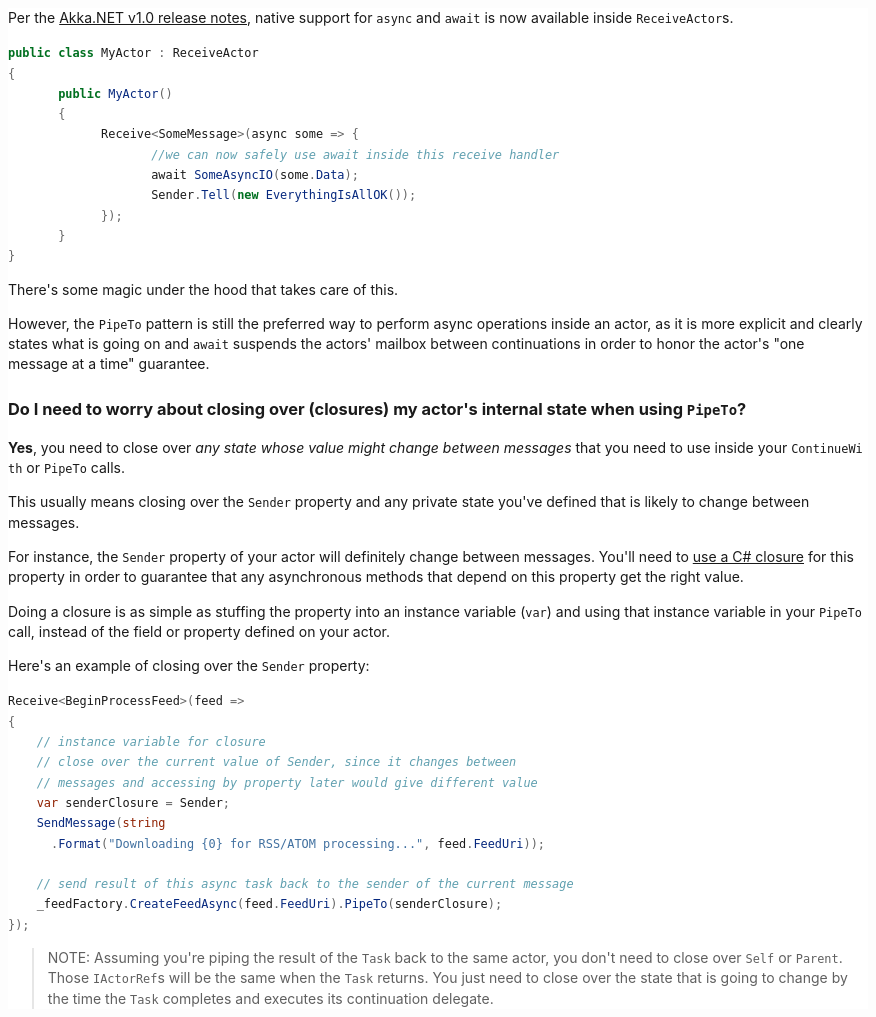 Per the [Akka.NET v1.0 release notes](https://github.com/akkadotnet/akka.net/releases/tag/v1.0), native support for `async` and `await` is now available inside `ReceiveActor`s.

```csharp
public class MyActor : ReceiveActor
{
       public MyActor()
       {
             Receive<SomeMessage>(async some => {
                    //we can now safely use await inside this receive handler
                    await SomeAsyncIO(some.Data);
                    Sender.Tell(new EverythingIsAllOK());
             });
       }
}
```

There's some magic under the hood that takes care of this.

However, the `PipeTo` pattern is still the preferred way to perform async operations inside an actor, as it is more explicit and clearly states what is going on and `await` suspends the actors' mailbox between continuations in order to honor the actor's "one message at a time" guarantee.

### Do I need to worry about closing over (closures) my actor's internal state when using `PipeTo`?
**Yes**, you need to close over *any state whose value might change between messages* that you need to use inside your `ContinueWith` or `PipeTo` calls.

This usually means closing over the `Sender` property and any private state you've defined that is likely to change between messages.

For instance, the `Sender` property of your actor will definitely change between messages. You'll need to [use a C# closure](http://www.codethinked.com/c-closures-explained) for this property in order to guarantee that any asynchronous methods that depend on this property get the right value.

Doing a closure is as simple as stuffing the property into an instance variable (`var`) and using that instance variable in your `PipeTo` call, instead of the field or property defined on your actor.

Here's an example of closing over the `Sender` property:

```csharp
Receive<BeginProcessFeed>(feed =>
{
    // instance variable for closure
    // close over the current value of Sender, since it changes between
    // messages and accessing by property later would give different value
    var senderClosure = Sender;
    SendMessage(string
      .Format("Downloading {0} for RSS/ATOM processing...", feed.FeedUri));

    // send result of this async task back to the sender of the current message
    _feedFactory.CreateFeedAsync(feed.FeedUri).PipeTo(senderClosure);
});
```
> NOTE: Assuming you're piping the result of the `Task` back to the same actor, you don't need to close over `Self` or `Parent`. Those `IActorRef`s will be the same when the `Task` returns. You just need to close over the state that is going to change by the time the `Task` completes and executes its continuation delegate.
